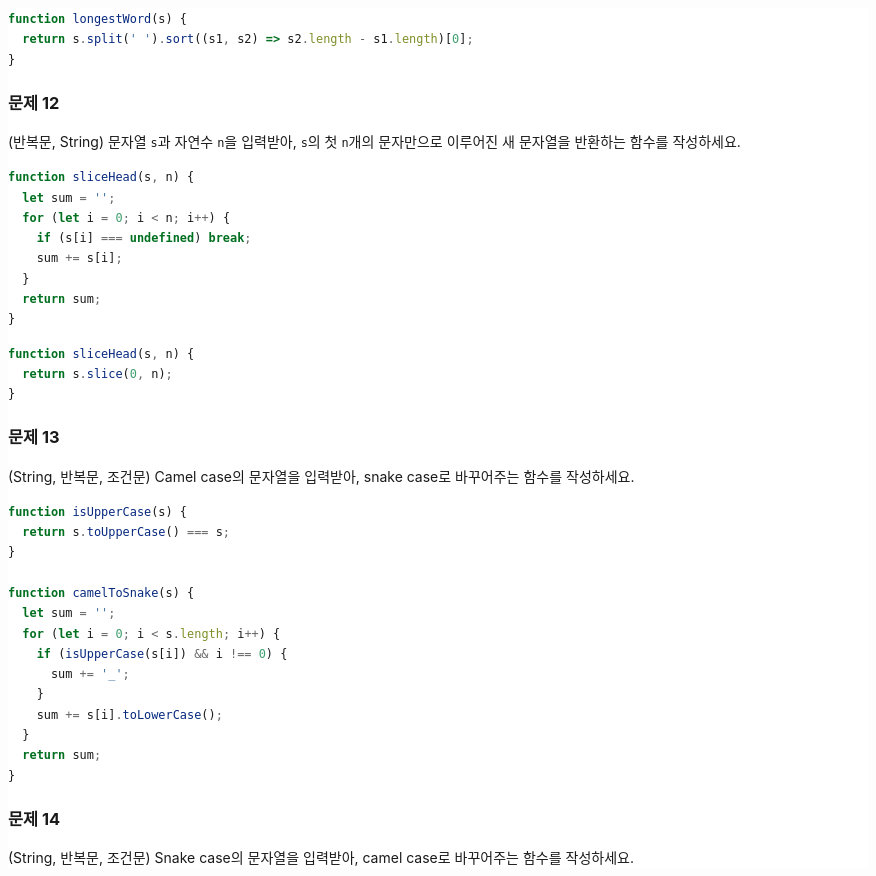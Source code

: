 ```js
function longestWord(s) {
  return s.split(' ').sort((s1, s2) => s2.length - s1.length)[0];
}
```

### 문제 12

(반복문, String)
문자열 `s`과 자연수 `n`을 입력받아, `s`의 첫 `n`개의 문자만으로 이루어진 새 문자열을 반환하는 함수를 작성하세요.

```js
function sliceHead(s, n) {
  let sum = '';
  for (let i = 0; i < n; i++) {
    if (s[i] === undefined) break;
    sum += s[i];
  }
  return sum;
}
```

```js
function sliceHead(s, n) {
  return s.slice(0, n);
}
```

### 문제 13

(String, 반복문, 조건문)
Camel case의 문자열을 입력받아, snake case로 바꾸어주는 함수를 작성하세요.

```js
function isUpperCase(s) {
  return s.toUpperCase() === s;
}

function camelToSnake(s) {
  let sum = '';
  for (let i = 0; i < s.length; i++) {
    if (isUpperCase(s[i]) && i !== 0) {
      sum += '_';
    }
    sum += s[i].toLowerCase();
  }
  return sum;
}
```

### 문제 14

(String, 반복문, 조건문)
Snake case의 문자열을 입력받아, camel case로 바꾸어주는 함수를 작성하세요.
